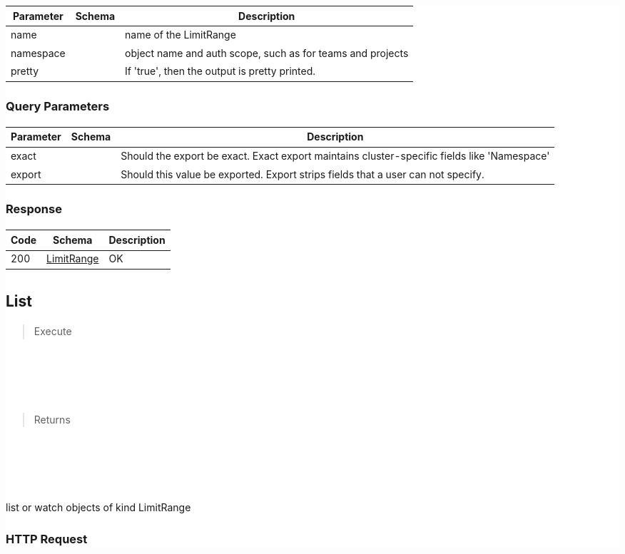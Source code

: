 Parameter    | Schema     | Description
------------ | ---------- | -----------
name |  | name of the LimitRange
namespace |  | object name and auth scope, such as for teams and projects
pretty |  | If 'true', then the output is pretty printed.

### Query Parameters

Parameter    | Schema     | Description
------------ | ---------- | -----------
exact |  | Should the export be exact.  Exact export maintains cluster-specific fields like 'Namespace'
export |  | Should this value be exported.  Export strips fields that a user can not specify.

### Response

Code         | Schema     | Description
------------ | ---------- | -----------
200 | [LimitRange](#limitrange-v1) | OK


## List

> Execute

```shell



```



```yaml



```

> Returns

```shell



```


```yaml



```



list or watch objects of kind LimitRange

### HTTP Request
